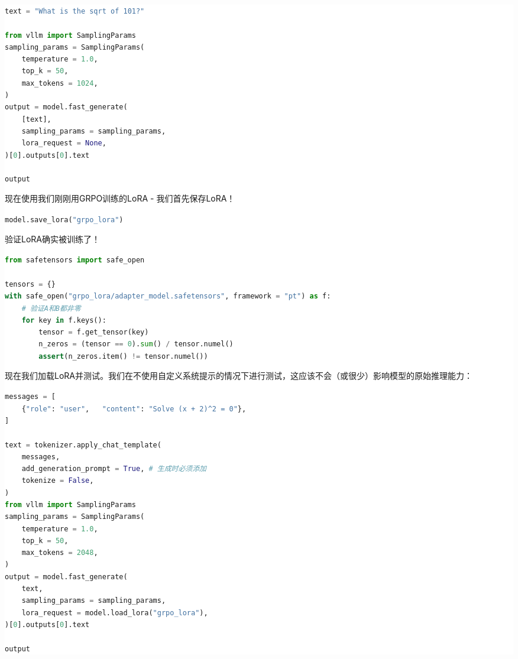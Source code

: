 ```python
text = "What is the sqrt of 101?"

from vllm import SamplingParams
sampling_params = SamplingParams(
    temperature = 1.0,
    top_k = 50,
    max_tokens = 1024,
)
output = model.fast_generate(
    [text],
    sampling_params = sampling_params,
    lora_request = None,
)[0].outputs[0].text

output
```

现在使用我们刚刚用GRPO训练的LoRA - 我们首先保存LoRA！

```python
model.save_lora("grpo_lora")
```

验证LoRA确实被训练了！

```python
from safetensors import safe_open

tensors = {}
with safe_open("grpo_lora/adapter_model.safetensors", framework = "pt") as f:
    # 验证A和B都非零
    for key in f.keys():
        tensor = f.get_tensor(key)
        n_zeros = (tensor == 0).sum() / tensor.numel()
        assert(n_zeros.item() != tensor.numel())
```

现在我们加载LoRA并测试。我们在不使用自定义系统提示的情况下进行测试，这应该不会（或很少）影响模型的原始推理能力：

```python
messages = [
    {"role": "user",   "content": "Solve (x + 2)^2 = 0"},
]

text = tokenizer.apply_chat_template(
    messages,
    add_generation_prompt = True, # 生成时必须添加
    tokenize = False,
)
from vllm import SamplingParams
sampling_params = SamplingParams(
    temperature = 1.0,
    top_k = 50,
    max_tokens = 2048,
)
output = model.fast_generate(
    text,
    sampling_params = sampling_params,
    lora_request = model.load_lora("grpo_lora"),
)[0].outputs[0].text

output
```
